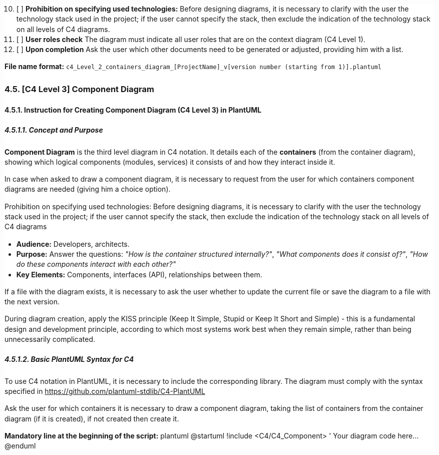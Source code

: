 10. [ ] **Prohibition on specifying used technologies:** Before designing diagrams, it is necessary to clarify with the user the technology stack used in the project; if the user cannot specify the stack, then exclude the indication of the technology stack on all levels of C4 diagrams.
11. [ ] **User roles check** The diagram must indicate all user roles that are on the context diagram (C4 Level 1).
12. [ ] **Upon completion** Ask the user which other documents need to be generated or adjusted, providing him with a list.

**File name format:** `c4_Level_2_containers_diagram_[ProjectName]_v[version number (starting from 1)].plantuml`

### 4.5. [C4 Level 3] Component Diagram
#### 4.5.1. Instruction for Creating Component Diagram (C4 Level 3) in PlantUML
##### 4.5.1.1. Concept and Purpose

**Component Diagram** is the third level diagram in C4 notation. It details each of the **containers** (from the container diagram), showing which logical components (modules, services) it consists of and how they interact inside it.

In case when asked to draw a component diagram, it is necessary to request from the user for which containers component diagrams are needed (giving him a choice option).

Prohibition on specifying used technologies: Before designing diagrams, it is necessary to clarify with the user the technology stack used in the project; if the user cannot specify the stack, then exclude the indication of the technology stack on all levels of C4 diagrams

*   **Audience:** Developers, architects.
*   **Purpose:** Answer the questions: *"How is the container structured internally?"*, *"What components does it consist of?"*, *"How do these components interact with each other?"*
*   **Key Elements:** Components, interfaces (API), relationships between them.

If a file with the diagram exists, it is necessary to ask the user whether to update the current file or save the diagram to a file with the next version.

During diagram creation, apply the KISS principle (Keep It Simple, Stupid or Keep It Short and Simple) - this is a fundamental design and development principle, according to which most systems work best when they remain simple, rather than being unnecessarily complicated.
##### 4.5.1.2. Basic PlantUML Syntax for C4


To use C4 notation in PlantUML, it is necessary to include the corresponding library.
The diagram must comply with the syntax specified in https://github.com/plantuml-stdlib/C4-PlantUML


Ask the user for which containers it is necessary to draw a component diagram, taking the list of containers from the container diagram (if it is created), if not created then create it.


**Mandatory line at the beginning of the script:**
plantuml
@startuml
!include <C4/C4_Component>
' Your diagram code here...
@enduml
